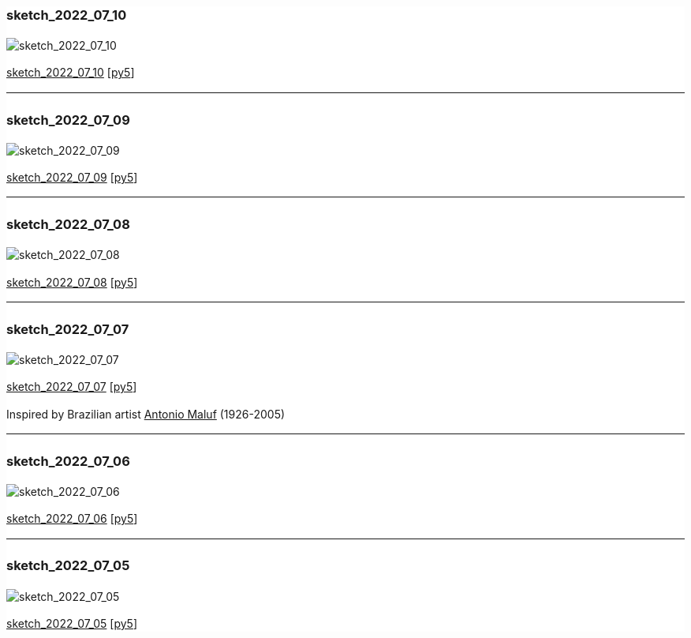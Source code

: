 
### sketch_2022_07_10

![sketch_2022_07_10](../2022/sketch_2022_07_10/sketch_2022_07_10.png)

[sketch_2022_07_10](https://github.com/villares/sketch-a-day/tree/main/2022/sketch_2022_07_10) [[py5](https://py5coding.org/)]

---

### sketch_2022_07_09

![sketch_2022_07_09](../2022/sketch_2022_07_09/sketch_2022_07_09_.png)

[sketch_2022_07_09](https://github.com/villares/sketch-a-day/tree/main/2022/sketch_2022_07_09) [[py5](https://py5coding.org/)]

---

### sketch_2022_07_08

![sketch_2022_07_08](../2022/sketch_2022_07_08/sketch_2022_07_08.png)

[sketch_2022_07_08](https://github.com/villares/sketch-a-day/tree/main/2022/sketch_2022_07_08) [[py5](https://py5coding.org/)]

---

### sketch_2022_07_07

![sketch_2022_07_07](../2022/sketch_2022_07_07/sketch_2022_07_07.png)

[sketch_2022_07_07](https://github.com/villares/sketch-a-day/tree/main/2022/sketch_2022_07_07) [[py5](https://py5coding.org/)]

Inspired by Brazilian artist [Antonio Maluf](https://www.antoniomaluf.com.br/o-artista) (1926-2005)

---

### sketch_2022_07_06

![sketch_2022_07_06](../2022/sketch_2022_07_06/sketch_2022_07_06.gif)

[sketch_2022_07_06](https://github.com/villares/sketch-a-day/tree/main/2022/sketch_2022_07_06) [[py5](https://py5coding.org/)]

---

### sketch_2022_07_05

![sketch_2022_07_05](../2022/sketch_2022_07_05/sketch_2022_07_05.gif)

[sketch_2022_07_05](https://github.com/villares/sketch-a-day/tree/main/2022/sketch_2022_07_05) [[py5](https://py5coding.org/)]
